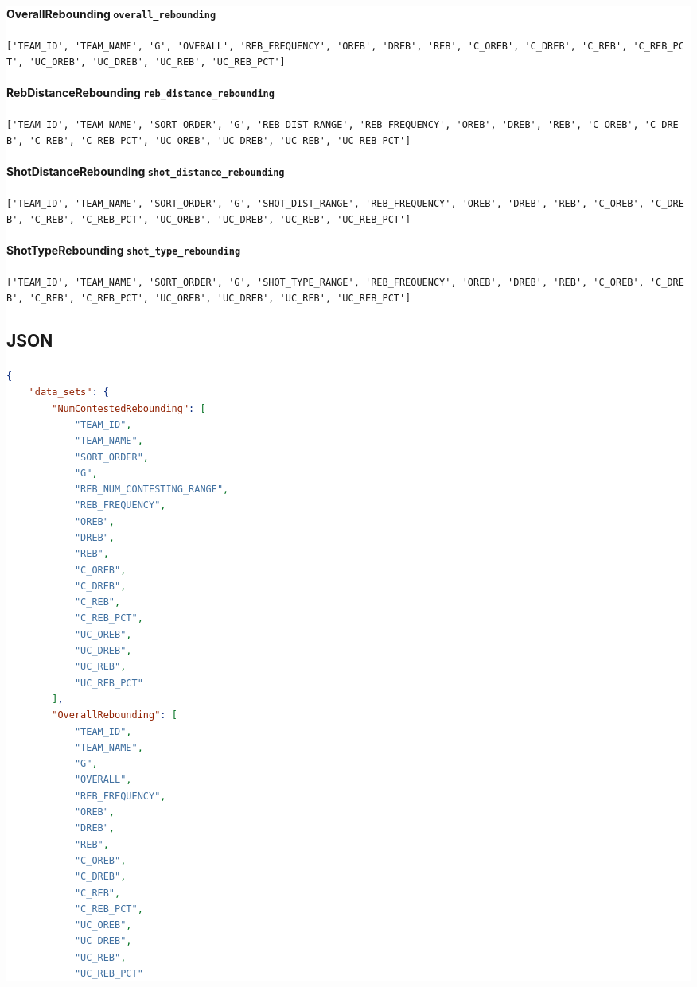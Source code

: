 #### OverallRebounding `overall_rebounding`
```text
['TEAM_ID', 'TEAM_NAME', 'G', 'OVERALL', 'REB_FREQUENCY', 'OREB', 'DREB', 'REB', 'C_OREB', 'C_DREB', 'C_REB', 'C_REB_PCT', 'UC_OREB', 'UC_DREB', 'UC_REB', 'UC_REB_PCT']
```

#### RebDistanceRebounding `reb_distance_rebounding`
```text
['TEAM_ID', 'TEAM_NAME', 'SORT_ORDER', 'G', 'REB_DIST_RANGE', 'REB_FREQUENCY', 'OREB', 'DREB', 'REB', 'C_OREB', 'C_DREB', 'C_REB', 'C_REB_PCT', 'UC_OREB', 'UC_DREB', 'UC_REB', 'UC_REB_PCT']
```

#### ShotDistanceRebounding `shot_distance_rebounding`
```text
['TEAM_ID', 'TEAM_NAME', 'SORT_ORDER', 'G', 'SHOT_DIST_RANGE', 'REB_FREQUENCY', 'OREB', 'DREB', 'REB', 'C_OREB', 'C_DREB', 'C_REB', 'C_REB_PCT', 'UC_OREB', 'UC_DREB', 'UC_REB', 'UC_REB_PCT']
```

#### ShotTypeRebounding `shot_type_rebounding`
```text
['TEAM_ID', 'TEAM_NAME', 'SORT_ORDER', 'G', 'SHOT_TYPE_RANGE', 'REB_FREQUENCY', 'OREB', 'DREB', 'REB', 'C_OREB', 'C_DREB', 'C_REB', 'C_REB_PCT', 'UC_OREB', 'UC_DREB', 'UC_REB', 'UC_REB_PCT']
```


## JSON
```json
{
    "data_sets": {
        "NumContestedRebounding": [
            "TEAM_ID",
            "TEAM_NAME",
            "SORT_ORDER",
            "G",
            "REB_NUM_CONTESTING_RANGE",
            "REB_FREQUENCY",
            "OREB",
            "DREB",
            "REB",
            "C_OREB",
            "C_DREB",
            "C_REB",
            "C_REB_PCT",
            "UC_OREB",
            "UC_DREB",
            "UC_REB",
            "UC_REB_PCT"
        ],
        "OverallRebounding": [
            "TEAM_ID",
            "TEAM_NAME",
            "G",
            "OVERALL",
            "REB_FREQUENCY",
            "OREB",
            "DREB",
            "REB",
            "C_OREB",
            "C_DREB",
            "C_REB",
            "C_REB_PCT",
            "UC_OREB",
            "UC_DREB",
            "UC_REB",
            "UC_REB_PCT"
```